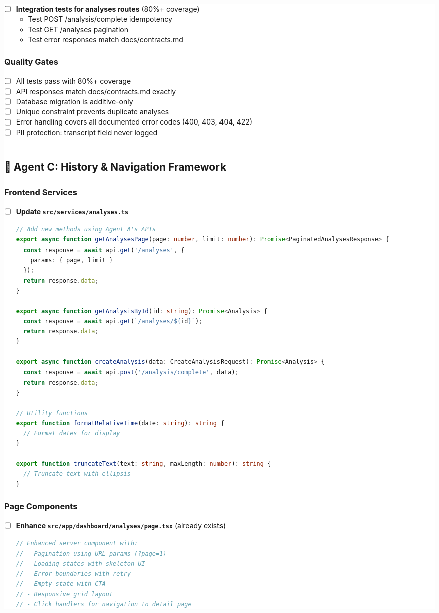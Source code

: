 - [ ] **Integration tests for analyses routes** (80%+ coverage)
  - Test POST /analysis/complete idempotency
  - Test GET /analyses pagination
  - Test error responses match docs/contracts.md

### Quality Gates
- [ ] All tests pass with 80%+ coverage
- [ ] API responses match docs/contracts.md exactly
- [ ] Database migration is additive-only
- [ ] Unique constraint prevents duplicate analyses
- [ ] Error handling covers all documented error codes (400, 403, 404, 422)
- [ ] PII protection: transcript field never logged

---

## 🔹 Agent C: History & Navigation Framework

### Frontend Services
- [ ] **Update `src/services/analyses.ts`**
  ```typescript
  // Add new methods using Agent A's APIs
  export async function getAnalysesPage(page: number, limit: number): Promise<PaginatedAnalysesResponse> {
    const response = await api.get('/analyses', {
      params: { page, limit }
    });
    return response.data;
  }
  
  export async function getAnalysisById(id: string): Promise<Analysis> {
    const response = await api.get(`/analyses/${id}`);
    return response.data;
  }
  
  export async function createAnalysis(data: CreateAnalysisRequest): Promise<Analysis> {
    const response = await api.post('/analysis/complete', data);
    return response.data;
  }
  
  // Utility functions
  export function formatRelativeTime(date: string): string {
    // Format dates for display
  }
  
  export function truncateText(text: string, maxLength: number): string {
    // Truncate text with ellipsis
  }
  ```

### Page Components
- [ ] **Enhance `src/app/dashboard/analyses/page.tsx`** (already exists)
  ```typescript
  // Enhanced server component with:
  // - Pagination using URL params (?page=1)
  // - Loading states with skeleton UI
  // - Error boundaries with retry
  // - Empty state with CTA
  // - Responsive grid layout
  // - Click handlers for navigation to detail page
  ```
